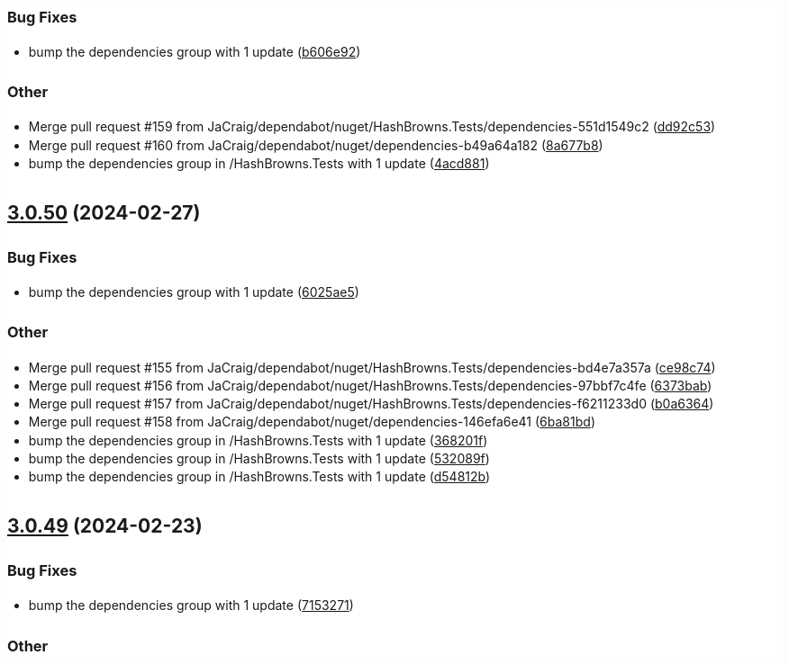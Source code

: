 ### Bug Fixes

* bump the dependencies group with 1 update ([b606e92](https://www.github.com/JaCraig/HashBrowns/commit/b606e926cdab3775a34922b497c0f71430388f09))

### Other

* Merge pull request #159 from JaCraig/dependabot/nuget/HashBrowns.Tests/dependencies-551d1549c2 ([dd92c53](https://www.github.com/JaCraig/HashBrowns/commit/dd92c53039c48fff97370b77f3bd59b14e02c7c2))
* Merge pull request #160 from JaCraig/dependabot/nuget/dependencies-b49a64a182 ([8a677b8](https://www.github.com/JaCraig/HashBrowns/commit/8a677b8898a70ea2cac00eda45a2e51c67e7c2c3))
* bump the dependencies group in /HashBrowns.Tests with 1 update ([4acd881](https://www.github.com/JaCraig/HashBrowns/commit/4acd881367c08cf86fc2c7e907dc905c87b897df))

<a name="3.0.50"></a>
## [3.0.50](https://www.github.com/JaCraig/HashBrowns/releases/tag/v3.0.50) (2024-02-27)

### Bug Fixes

* bump the dependencies group with 1 update ([6025ae5](https://www.github.com/JaCraig/HashBrowns/commit/6025ae55279001ec0d88808b34dd819f1f60d974))

### Other

* Merge pull request #155 from JaCraig/dependabot/nuget/HashBrowns.Tests/dependencies-bd4e7a357a ([ce98c74](https://www.github.com/JaCraig/HashBrowns/commit/ce98c74bfa59665f24b78d24164d39574e3860be))
* Merge pull request #156 from JaCraig/dependabot/nuget/HashBrowns.Tests/dependencies-97bbf7c4fe ([6373bab](https://www.github.com/JaCraig/HashBrowns/commit/6373babbd03ece6dce5569669257948bd97e531e))
* Merge pull request #157 from JaCraig/dependabot/nuget/HashBrowns.Tests/dependencies-f6211233d0 ([b0a6364](https://www.github.com/JaCraig/HashBrowns/commit/b0a6364abd54c0253b8b5dbd65b7380a2076996b))
* Merge pull request #158 from JaCraig/dependabot/nuget/dependencies-146efa6e41 ([6ba81bd](https://www.github.com/JaCraig/HashBrowns/commit/6ba81bd581eb247a8ab04094d337cb3f03f90e63))
* bump the dependencies group in /HashBrowns.Tests with 1 update ([368201f](https://www.github.com/JaCraig/HashBrowns/commit/368201f52ef9c402ed5f4a37c981d685375f3b0d))
* bump the dependencies group in /HashBrowns.Tests with 1 update ([532089f](https://www.github.com/JaCraig/HashBrowns/commit/532089f7e90c6bd0e9e7bc742845259c31d04aca))
* bump the dependencies group in /HashBrowns.Tests with 1 update ([d54812b](https://www.github.com/JaCraig/HashBrowns/commit/d54812b2a4ca5f069a0b79e8ea74cdc674287152))

<a name="3.0.49"></a>
## [3.0.49](https://www.github.com/JaCraig/HashBrowns/releases/tag/v3.0.49) (2024-02-23)

### Bug Fixes

* bump the dependencies group with 1 update ([7153271](https://www.github.com/JaCraig/HashBrowns/commit/7153271f03416a6d16b0f5e4efcdb8b971847586))

### Other
